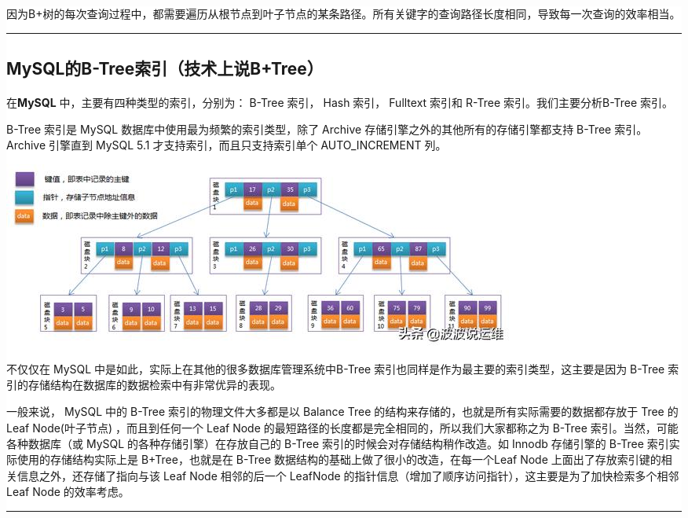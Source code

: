 因为B+树的每次查询过程中，都需要遍历从根节点到叶子节点的某条路径。所有关键字的查询路径长度相同，导致每一次查询的效率相当。

------

## **MySQL的B-Tree索引（技术上说B+Tree）**

在**MySQL** 中，主要有四种类型的索引，分别为： B-Tree 索引， Hash 索引， Fulltext 索引和 R-Tree 索引。我们主要分析B-Tree 索引。



B-Tree 索引是 MySQL 数据库中使用最为频繁的索引类型，除了 Archive 存储引擎之外的其他所有的存储引擎都支持 B-Tree 索引。Archive 引擎直到 MySQL 5.1 才支持索引，而且只支持索引单个 AUTO_INCREMENT 列。

![mysql_20190308090433](/img/mysql_20190308090433.jpg)

不仅仅在 MySQL 中是如此，实际上在其他的很多数据库管理系统中B-Tree 索引也同样是作为最主要的索引类型，这主要是因为 B-Tree 索引的存储结构在数据库的数据检索中有非常优异的表现。

一般来说， MySQL 中的 B-Tree 索引的物理文件大多都是以 Balance Tree 的结构来存储的，也就是所有实际需要的数据都存放于 Tree 的 Leaf Node(叶子节点) ，而且到任何一个 Leaf Node 的最短路径的长度都是完全相同的，所以我们大家都称之为 B-Tree 索引。当然，可能各种数据库（或 MySQL 的各种存储引擎）在存放自己的 B-Tree 索引的时候会对存储结构稍作改造。如 Innodb 存储引擎的 B-Tree 索引实际使用的存储结构实际上是 B+Tree，也就是在 B-Tree 数据结构的基础上做了很小的改造，在每一个Leaf Node 上面出了存放索引键的相关信息之外，还存储了指向与该 Leaf Node 相邻的后一个 LeafNode 的指针信息（增加了顺序访问指针），这主要是为了加快检索多个相邻 Leaf Node 的效率考虑。

------


